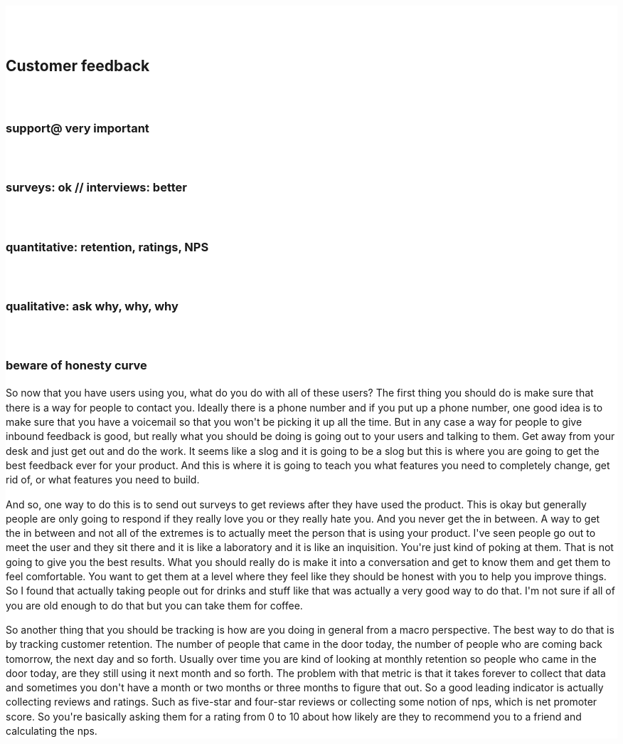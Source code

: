 <br><br>

## Customer feedback


<br>

### **support@ very important**

<br>

### **surveys: ok // interviews: better**

<br>

### **quantitative: retention, ratings, NPS**

<br>

### **qualitative: ask why, why, why**

<br>

### **beware of honesty curve**

So now that you have users using you, what do you do with all of these users? The first thing you should do is make sure that there is a way for people to contact you. Ideally there is a phone number and if you put up a phone number, one good idea is to make sure that you have a voicemail so that you won't be picking it up all the time. But in any case a way for people to give inbound feedback is good, but really what you should be doing is going out to your users and talking to them. Get away from your desk and just get out and do the work. It seems like a slog and it is going to be a slog but this is where you are going to get the best feedback ever for your product. And this is where it is going to teach you what features you need to completely change, get rid of, or what features you need to build.

And so, one way to do this is to send out surveys to get reviews after they have used the product. This is okay but generally people are only going to respond if they really love you or they really hate you. And you never get the in between. A way to get the in between and not all of the extremes is to actually meet the person that is using your product. I've seen people go out to meet the user and they sit there and it is like a laboratory and it is like an inquisition. You're just kind of poking at them. That is not going to give you the best results. What you should really do is make it into a conversation and get to know them and get them to feel comfortable. You want to get them at a level where they feel like they should be honest with you to help you improve things. So I found that actually taking people out for drinks and stuff like that was actually a very good way to do that. I'm not sure if all of you are old enough to do that but you can take them for coffee.

So another thing that you should be tracking is how are you doing in general from a macro perspective. The best way to do that is by tracking customer retention. The number of people that came in the door today, the number of people who are coming back tomorrow, the next day and so forth. Usually over time you are kind of looking at monthly retention so people who came in the door today, are they still using it next month and so forth. The problem with that metric is that it takes forever to collect that data and sometimes you don't have a month or two months or three months to figure that out. So a good leading indicator is actually collecting reviews and ratings. Such as five-star and four-star reviews or collecting some notion of nps, which is net promoter score. So you're basically asking them for a rating from 0 to 10 about how likely are they to recommend you to a friend and calculating the nps.
